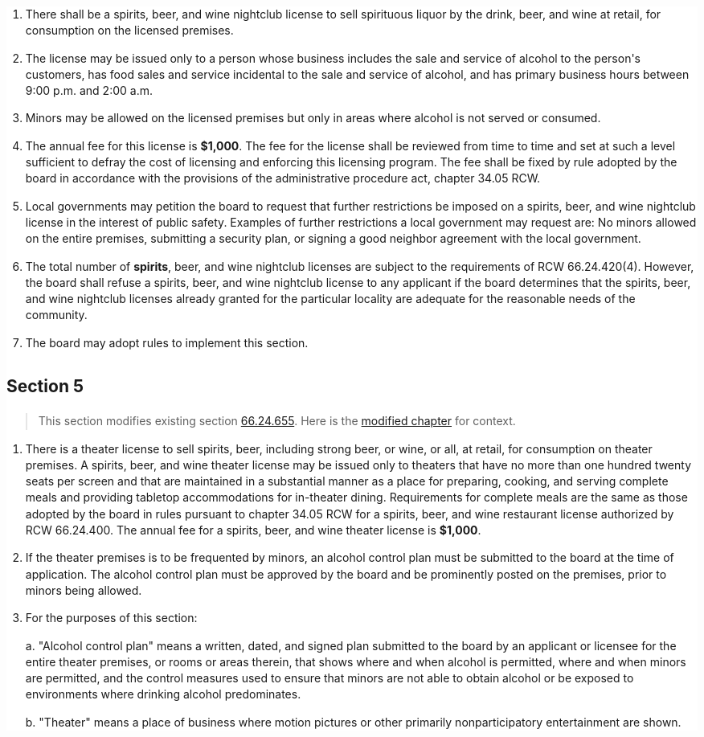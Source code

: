 1. There shall be a spirits, beer, and wine nightclub license to sell spirituous liquor by the drink, beer, and wine at retail, for consumption on the licensed premises.

2. The license may be issued only to a person whose business includes the sale and service of alcohol to the person's customers, has food sales and service incidental to the sale and service of alcohol, and has primary business hours between 9:00 p.m. and 2:00 a.m.

3. Minors may be allowed on the licensed premises but only in areas where alcohol is not served or consumed.

4. The annual fee for this license is **$1,000**. The fee for the license shall be reviewed from time to time and set at such a level sufficient to defray the cost of licensing and enforcing this licensing program. The fee shall be fixed by rule adopted by the board in accordance with the provisions of the administrative procedure act, chapter 34.05 RCW.

5. Local governments may petition the board to request that further restrictions be imposed on a spirits, beer, and wine nightclub license in the interest of public safety. Examples of further restrictions a local government may request are: No minors allowed on the entire premises, submitting a security plan, or signing a good neighbor agreement with the local government.

6. The total number of **spirits**, beer, and wine nightclub licenses are subject to the requirements of RCW 66.24.420(4). However, the board shall refuse a spirits, beer, and wine nightclub license to any applicant if the board determines that the spirits, beer, and wine nightclub licenses already granted for the particular locality are adequate for the reasonable needs of the community.

7. The board may adopt rules to implement this section.


## Section 5
> This section modifies existing section [66.24.655](/rcw/66_alcoholic_beverage_control/66.24_licenses—stamp_taxes.md). Here is the [modified chapter](rcw/66_alcoholic_beverage_control/66.24_licenses—stamp_taxes.md) for context.

1. There is a theater license to sell spirits, beer, including strong beer, or wine, or all, at retail, for consumption on theater premises. A spirits, beer, and wine theater license may be issued only to theaters that have no more than one hundred twenty seats per screen and that are maintained in a substantial manner as a place for preparing, cooking, and serving complete meals and providing tabletop accommodations for in-theater dining. Requirements for complete meals are the same as those adopted by the board in rules pursuant to chapter 34.05 RCW for a spirits, beer, and wine restaurant license authorized by RCW 66.24.400. The annual fee for a spirits, beer, and wine theater license is **$1,000**.

2. If the theater premises is to be frequented by minors, an alcohol control plan must be submitted to the board at the time of application. The alcohol control plan must be approved by the board and be prominently posted on the premises, prior to minors being allowed.

3. For the purposes of this section:

    a. "Alcohol control plan" means a written, dated, and signed plan submitted to the board by an applicant or licensee for the entire theater premises, or rooms or areas therein, that shows where and when alcohol is permitted, where and when minors are permitted, and the control measures used to ensure that minors are not able to obtain alcohol or be exposed to environments where drinking alcohol predominates.

    b. "Theater" means a place of business where motion pictures or other primarily nonparticipatory entertainment are shown.
